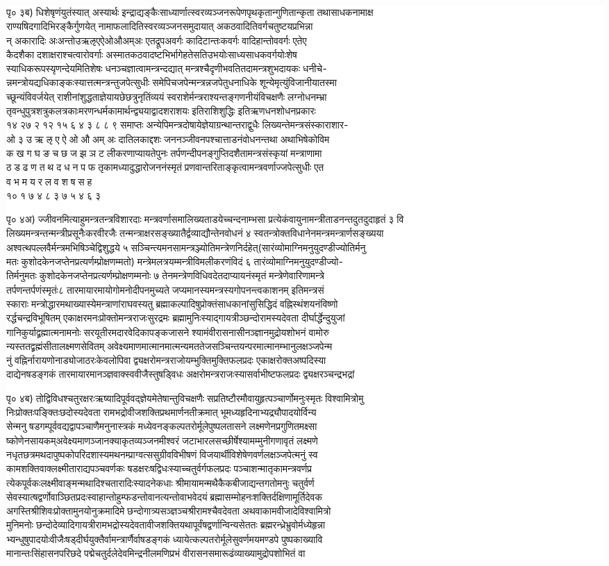 पृ० ३ब) धिशेषृणंयुतंस्यात् अस्यार्थः इन्द्राद्यङ्कैःसाध्यार्णात्स्वरव्यञ्जनरूपेणपृथकृतान्गुणितान्कृता तथासाधकनामाक्ष  
राण्यषिदगादिभिरङ्कैर्गुणयेत् नामाफलादितिस्वरव्यञ्जनसमुदायात् अकठवादितिवर्गचतुष्टयप्रभिन्ना  
न् अकारादिः अःअन्तोउऋऌएऐओऔअम्अः एतद्रूपअवर्गः कादिटान्तःकवर्गः वादिहान्तोववर्गः एतेए  
कैदशैका दशाक्षराश्चत्वारोवर्गाः अस्मातकठवादष्टभिर्भागेहतेसतिउभयोःसाध्यसाधकवर्गयोःशेष  
स्याधिकरूपस्यृणन्देयमितिशेषः धनञ्चज्ञात्वामन्त्रन्दद्यात् मन्त्रश्चैदृणीभवतितदामन्त्रशुभदायकः धनीचे-  
न्नमन्त्रोयद्यधिकाङ्कःस्यात्तत्मन्त्रन्तुजपेत्सुधीः समेपिचजपेन्मन्त्रन्नजपेतुधनाधिके शून्येमृत्युंविजानीयातस्मा  
च्छून्यंविवर्जयेत् राशीनांशुद्धताज्ञेयायछेछत्रुनृतिंव्ययं स्वराशेर्मन्त्रराश्यन्तङ्गणनीयंविचक्षणैः लग्नोधनम्भ्रा  
तृवन्धुपुत्रशत्रुकलत्रकाःमरणन्धर्मकामार्थन्द्व्ययाद्वादशराशयः इतिराशिशुद्धिः इतिऋणधनशोधनप्रकारः  
१४ २७ २ १२ १५ ६ ४ ३ ८ ८ ९ समाप्तः अन्येपिमन्त्रदोषायेज्ञेयाग्रन्थान्तराद्वुधैः लिख्यन्तेमन्त्रसंस्काराशार-  
ओ ३ उ ऋ ऌ ए ऐ ओ औ अम् अः दातिलकाद्दशः जननञ्जीवनपश्चात्ताडनंवोधनन्तथा अथाभिषेकोविम  
क ख ग घ ङ च छ ज झ ञ ट लीकरणाप्यायतेपुनः तर्पणन्दीपनङ्गुप्तिदशैतामन्त्रसंस्कृयां मन्त्राणामा  
ठ ड ढ ण त थ द ध न प फ तृकामध्यादुद्धारोजननंस्मृतं प्रणवान्तरिताङ्कृत्वामन्त्रवर्णाज्जपेत्सुधीः एत  
व भ म य र ल व श ष स ह  
१० १ ७ ४ ८ ३ ७ ५ ४ ६ ३  
  
पृ० ४अ) ज्जीवनमित्याहुमन्त्रतन्त्रविशारदाः मन्त्रवर्णासमालिख्यताडयेच्चन्दनाम्भसा प्रत्येकंवायुनामन्त्रीताडनन्तदुतदुदाहृतं ३ वि  
लिख्यमन्त्रन्तन्मन्त्रीप्रसूनैःकरवीरजैः तन्मन्त्राक्षरसङ्ख्यातैर्द्वव्याद्यौन्तेनवोधनं ४ स्वतन्त्रोक्तविधानेनमन्त्रमन्त्रार्णसङ्ख्यया   
अश्वत्थपल्लवैर्मन्त्रमभिषिञ्चेद्विशुद्धये ५ सञ्चिन्त्यमनसामन्त्रञ्ज्योतिमन्त्रेणनिर्दहेत्(सारंव्योमाग्निमनुयुदण्डीज्योतिर्मनु  
मतः कुशोदकेनजप्तेनप्रत्यर्णम्प्रोक्षणम्मतो) मन्त्रेमलत्रयम्मन्त्रीविमलीकरणंविदं ६ तारंव्योमाग्निमनुयुदण्डीज्यो-  
तिर्मनुमतः कुशोदकेनजप्तेनप्रत्यर्णम्प्रोक्षणम्मनोः ७ तेनमन्त्रेणविधिवदेतदाप्यायनंस्मृतं मन्त्रेणेवारिणामन्त्रे  
तर्पणन्तर्पणंस्मृतंः८ तारमायारमायोगोमनोदीपनमुच्यते जप्यमानस्यमन्त्रस्यगोपनन्त्वकाशनम् इतिमन्त्रसं  
स्काराः मन्त्रोद्धारमथाख्यास्येमन्त्राणांराघवस्यतु ब्रह्माकल्पादिषुप्रोक्तंसाधकानांसुसिद्धिदं वह्निस्थंशयनंविष्णो  
रर्द्धचन्द्रविभूषितम् एकाक्षरमनःप्रोक्तोमन्त्रराजःसुरद्रमः ब्रह्मामुनिःस्याद्गायत्रीञ्छन्दोरामस्यदेवता दीर्घार्द्धेन्दुयुजां  
गानिकुर्याद्व्रह्मात्मनामनोः सरयूतीरमदारवेदिकापङ्कजासने श्यामंवीरासनासीनञ्ज्ञानमुद्रोयशोभनं वामोरु  
न्यस्ततद्व्रह्मंसीतालक्ष्मणसेवितम् अवेक्ष्यमाणमात्मानमात्मन्यमततेजसञ्चिन्तयन्परमात्मानम्भानुलक्षञ्जपेन्म  
नुं वह्निर्नारायणोनाड्योजाठरःकेवलोपिवा द्व्यक्षरोमन्त्रराजोयम्भुक्तिमुक्तिफलप्रदः एकाक्षरोक्तअष्पदिस्या  
दाद्येनषडङ्गकं तारमायारमानञ्ज्ञवाक्स्ववीजैस्तुषड्विधः अक्षरोमन्त्रराजःस्यासर्वाभीष्टफलप्रदः द्व्यक्षरञ्चन्द्रभद्रां  
  
पृ० ४ब) तोद्विविधश्चतुरक्षरःऋष्यादिपूर्ववद्ज्ञेयमेतेषान्तुविचक्षणैः सप्रतिष्टौरमौवायुहृत्पञ्चार्णोमनुःस्मृतः विश्वामित्रोमु  
निःप्रोक्तःपङ्क्तिःछदोस्यदेवता रामभद्रोवीजशक्तिप्रथमार्णनतीक्रमात् भूमध्यहृदिनाभ्यद्र्यौपादयोर्विन्य  
सेन्मनु षडगम्पूर्ववद्यद्वापञ्चाणैमनुनास्त्रकं मध्येवनङ्कल्पतरोर्मूलेपुष्पलतासने लक्ष्मणेनप्रगुणितमक्ष्सा  
ष्कोणेनसायकम्अवेक्ष्यमाणञ्जानक्याकृतव्यञ्जनमीश्वरं जटाभारलसच्छीर्षेश्यामम्मुनीगणावृतं लक्ष्मणे  
नधृतछत्रमथदापुष्पकोपरिदशास्यमथनम्प्राग्वत्ससुग्रीवविभीषणं विजयार्थीविशेषेणवर्णलक्षञ्जपेत्मनुं स्व  
कामशक्तिवाक्लक्ष्मीताराद्यपञ्चवर्णकः षडक्षरःषद्विधःस्याच्चतुर्वर्गफलप्रदः पञ्चाशन्मातृकामन्त्रवर्णप्र  
त्येकपूर्वकःलक्ष्मीवाङ्मन्मथादिश्चतारादिःस्यादनेकधाः श्रीमायामन्मथैकैकबीजाद्यन्तगतोमनुः चतुर्वर्ण  
सेवस्यात्षद्वर्णोवाञ्छितप्रदःस्वाहान्तोहुम्फडन्तोवानत्यन्तोवाभवेदयं ब्रह्मासम्मोहनःशक्तिर्दक्षिणामूर्तिदेवक   
अगस्तिश्रीशिवःप्रोक्तामुनयोनुक्रमादिमे छन्दोगात्र्यसञ्ज्ञञ्चश्रीरामश्चैवदेवता अथवाकामवीजादेविश्वामित्रो  
मुनिमनोः छन्दोदेव्यादिगायत्रीरामभद्रोस्यदेवतावीजशक्तियथापूर्वंषद्वर्णान्विन्यसेततः ब्रह्मरन्ध्रेभ्रुवोर्मध्येहृन्ना  
भ्यन्धुषुपादयोःवीजैःषड्दीर्घयुक्तैर्वामन्त्रार्णैर्वाषडङ्गकं ध्यायेत्कल्पतरोर्मूलेसुवर्णमयमण्डपे पुष्पकाख्यावि  
मानान्तःसिंहासनपरिछदे पद्मेचतुर्दलेदेवमिन्द्रनीलमणिप्रभं वीरासनसमारूढंव्याख्यामुद्रोपशोभितं वा  
  